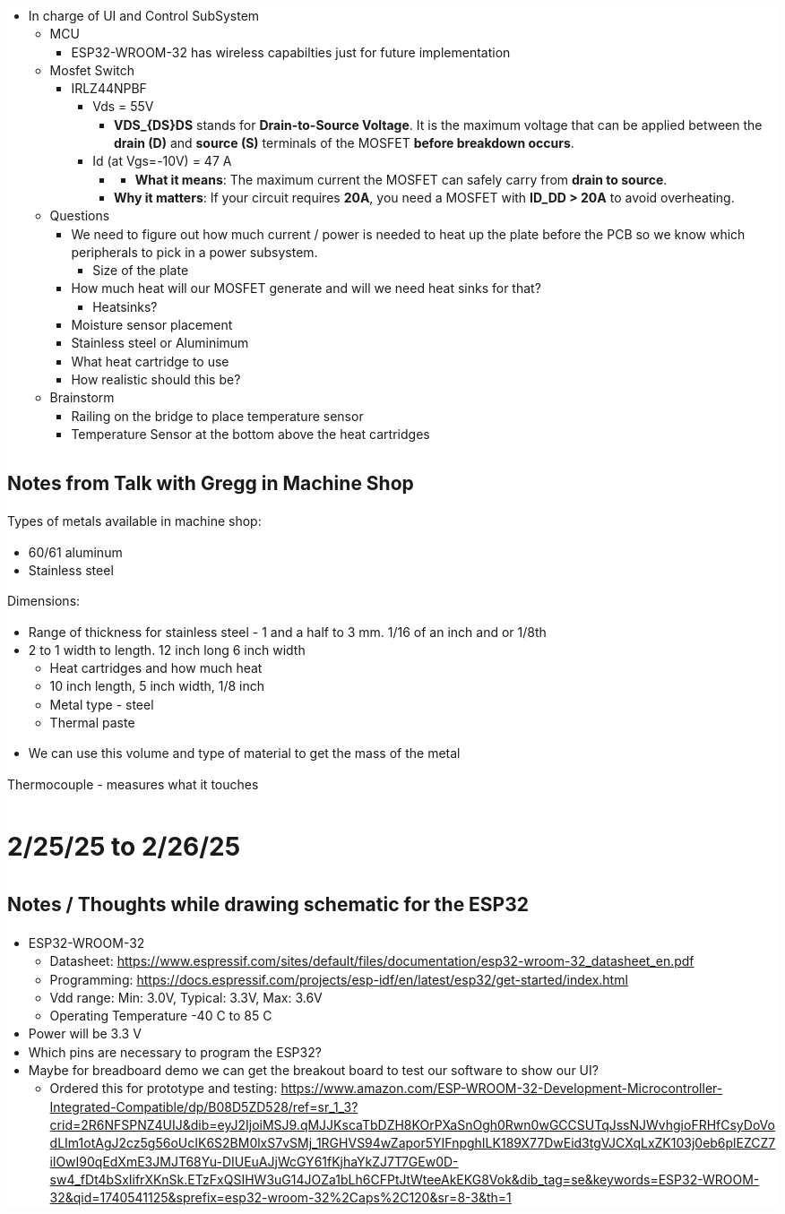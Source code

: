 * In charge of UI and Control SubSystem
	* MCU
		* ESP32-WROOM-32 has wireless capabilties just for future implementation
	* Mosfet Switch
		* IRLZ44NPBF
			* Vds = 55V
				* **VDS_{DS}DS​** stands for **Drain-to-Source Voltage**. It is the maximum voltage that can be applied between the **drain (D)** and **source (S)** terminals of the MOSFET **before breakdown occurs**.
			* Id (at Vgs=-10V) = 47 A
				* - **What it means**: The maximum current the MOSFET can safely carry from **drain to source**.
				- **Why it matters**: If your circuit requires **20A**, you need a MOSFET with **ID_DD​ > 20A** to avoid overheating.
	- Questions
		- We need to figure out how much current / power is needed to heat up the plate before the PCB so we know which peripherals to pick in a power subsystem.
			- Size of the plate
		- How much heat will our MOSFET generate and will we need heat sinks for that?
			- Heatsinks?
		- Moisture sensor placement
		-  Stainless steel or Aluminimum
		- What heat cartridge to use
		- How realistic should this be?
	- Brainstorm
		- Railing on the bridge to place temperature sensor
		- Temperature Sensor at the bottom above the heat cartridges
## Notes from Talk with Gregg in Machine Shop

Types of metals available in machine shop:
* 60/61 aluminum
* Stainless steel

Dimensions:
* Range of thickness for stainless steel - 1 and a half to 3 mm. 1/16 of an inch and or 1/8th
* 2 to 1 width to length. 12 inch long 6 inch width
	- Heat cartridges and how much heat
	- 10 inch length, 5 inch width, 1/8 inch  
	- Metal type - steel
	- Thermal paste
- We can use this volume and type of material to get the mass of the metal

Thermocouple - measures what it touches



# 2/25/25 to 2/26/25
## Notes / Thoughts while drawing schematic for the ESP32

* ESP32-WROOM-32
	* Datasheet: https://www.espressif.com/sites/default/files/documentation/esp32-wroom-32_datasheet_en.pdf
	* Programming: https://docs.espressif.com/projects/esp-idf/en/latest/esp32/get-started/index.html
	* Vdd range: Min: 3.0V, Typical: 3.3V, Max: 3.6V
	* Operating Temperature -40 C to 85 C
* Power will be 3.3 V
* Which pins are necessary to program the ESP32?
* Maybe for breadboard demo we can get the breakout board to test our software to show our UI?
	* Ordered this for prototype and testing: https://www.amazon.com/ESP-WROOM-32-Development-Microcontroller-Integrated-Compatible/dp/B08D5ZD528/ref=sr_1_3?crid=2R6NFSPNZ4UIJ&dib=eyJ2IjoiMSJ9.qMJJKscaTbDZH8KOrPXaSnOgh0Rwn0wGCCSUTqJssNJWvhgioFRHfCsyDoVodLIm1otAgJ2cz5g56oUcIK6S2BM0lxS7vSMj_1RGHVS94wZapor5YIFnpghILK189X77DwEid3tgVJCXqLxZK103j0eb6plEZCZ7ilOwI90qEdXmE3JMJT68Yu-DIUEuAJjWcGY61fKjhaYkZJ7T7GEw0D-sw4_fDt4bSxIifrXKnSk.ETzFxQSIHW3uG14JOZa1bLh6CFPtJtWteeAkEKG8Vok&dib_tag=se&keywords=ESP32-WROOM-32&qid=1740541125&sprefix=esp32-wroom-32%2Caps%2C120&sr=8-3&th=1